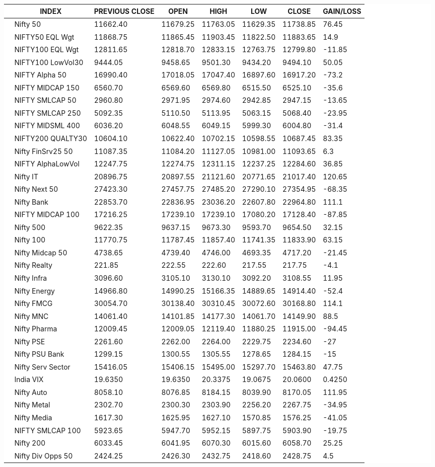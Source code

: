 


|  | INDEX | PREVIOUS CLOSE | OPEN | HIGH | LOW | CLOSE | GAIN/LOSS |
| ----- | ----- | ----- | ----- | ----- | ----- | ----- | ----- |
|  | Nifty 50 | 11662.40 | 11679.25 | 11763.05 | 11629.35 | 11738.85 | 76.45 |
|  | NIFTY50 EQL Wgt | 11868.75 | 11865.45 | 11903.45 | 11822.50 | 11883.65 | 14.9 |
|  | NIFTY100 EQL Wgt | 12811.65 | 12818.70 | 12833.15 | 12763.75 | 12799.80 | -11.85 |
|  | NIFTY100 LowVol30 | 9444.05 | 9458.65 | 9501.30 | 9434.20 | 9494.10 | 50.05 |
|  | NIFTY Alpha 50 | 16990.40 | 17018.05 | 17047.40 | 16897.60 | 16917.20 | -73.2 |
|  | NIFTY MIDCAP 150 | 6560.70 | 6569.60 | 6569.80 | 6515.50 | 6525.10 | -35.6 |
|  | NIFTY SMLCAP 50 | 2960.80 | 2971.95 | 2974.60 | 2942.85 | 2947.15 | -13.65 |
|  | NIFTY SMLCAP 250 | 5092.35 | 5110.50 | 5113.95 | 5063.15 | 5068.40 | -23.95 |
|  | NIFTY MIDSML 400 | 6036.20 | 6048.55 | 6049.15 | 5999.30 | 6004.80 | -31.4 |
|  | NIFTY200 QUALTY30 | 10604.10 | 10622.40 | 10702.15 | 10598.55 | 10687.45 | 83.35 |
|  | Nifty FinSrv25 50 | 11087.35 | 11084.20 | 11127.05 | 10981.00 | 11093.65 | 6.3 |
|  | NIFTY AlphaLowVol | 12247.75 | 12274.75 | 12311.15 | 12237.25 | 12284.60 | 36.85 |
|  | Nifty IT | 20896.75 | 20897.55 | 21121.60 | 20771.65 | 21017.40 | 120.65 |
|  | Nifty Next 50 | 27423.30 | 27457.75 | 27485.20 | 27290.10 | 27354.95 | -68.35 |
|  | Nifty Bank | 22853.70 | 22836.95 | 23036.20 | 22607.80 | 22964.80 | 111.1 |
|  | NIFTY MIDCAP 100 | 17216.25 | 17239.10 | 17239.10 | 17080.20 | 17128.40 | -87.85 |
|  | Nifty 500 | 9622.35 | 9637.15 | 9673.30 | 9593.70 | 9654.50 | 32.15 |
|  | Nifty 100 | 11770.75 | 11787.45 | 11857.40 | 11741.35 | 11833.90 | 63.15 |
|  | Nifty Midcap 50 | 4738.65 | 4739.40 | 4746.00 | 4693.35 | 4717.20 | -21.45 |
|  | Nifty Realty | 221.85 | 222.55 | 222.60 | 217.55 | 217.75 | -4.1 |
|  | Nifty Infra | 3096.60 | 3105.10 | 3130.10 | 3092.20 | 3108.55 | 11.95 |
|  | Nifty Energy | 14966.80 | 14990.25 | 15166.35 | 14889.65 | 14914.40 | -52.4 |
|  | Nifty FMCG | 30054.70 | 30138.40 | 30310.45 | 30072.60 | 30168.80 | 114.1 |
|  | Nifty MNC | 14061.40 | 14101.85 | 14177.30 | 14061.70 | 14149.90 | 88.5 |
|  | Nifty Pharma | 12009.45 | 12009.05 | 12119.40 | 11880.25 | 11915.00 | -94.45 |
|  | Nifty PSE | 2261.60 | 2262.00 | 2264.00 | 2229.75 | 2234.60 | -27 |
|  | Nifty PSU Bank | 1299.15 | 1300.55 | 1305.55 | 1278.65 | 1284.15 | -15 |
|  | Nifty Serv Sector | 15416.05 | 15406.15 | 15495.00 | 15297.70 | 15463.80 | 47.75 |
|  | India VIX | 19.6350 | 19.6350 | 20.3375 | 19.0675 | 20.0600 | 0.4250 |
|  | Nifty Auto | 8058.10 | 8076.85 | 8184.15 | 8039.90 | 8170.05 | 111.95 |
|  | Nifty Metal | 2302.70 | 2300.30 | 2303.90 | 2256.20 | 2267.75 | -34.95 |
|  | Nifty Media | 1617.30 | 1625.95 | 1627.10 | 1570.85 | 1576.25 | -41.05 |
|  | NIFTY SMLCAP 100 | 5923.65 | 5947.70 | 5952.15 | 5897.75 | 5903.90 | -19.75 |
|  | Nifty 200 | 6033.45 | 6041.95 | 6070.30 | 6015.60 | 6058.70 | 25.25 |
|  | Nifty Div Opps 50 | 2424.25 | 2426.30 | 2432.75 | 2418.60 | 2428.75 | 4.5 |